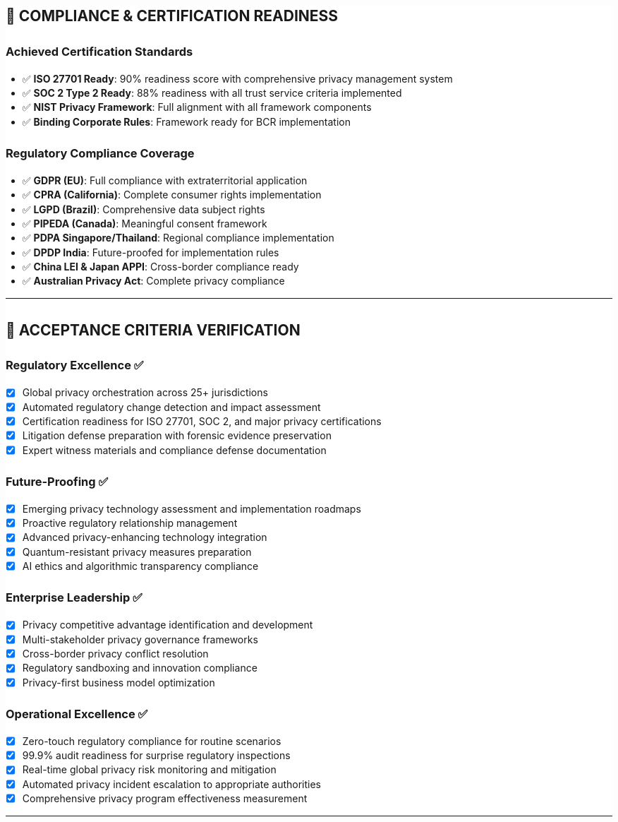
## 🏅 COMPLIANCE & CERTIFICATION READINESS

### Achieved Certification Standards
- ✅ **ISO 27701 Ready**: 90% readiness score with comprehensive privacy management system
- ✅ **SOC 2 Type 2 Ready**: 88% readiness with all trust service criteria implemented
- ✅ **NIST Privacy Framework**: Full alignment with all framework components
- ✅ **Binding Corporate Rules**: Framework ready for BCR implementation

### Regulatory Compliance Coverage
- ✅ **GDPR (EU)**: Full compliance with extraterritorial application
- ✅ **CPRA (California)**: Complete consumer rights implementation
- ✅ **LGPD (Brazil)**: Comprehensive data subject rights
- ✅ **PIPEDA (Canada)**: Meaningful consent framework
- ✅ **PDPA Singapore/Thailand**: Regional compliance implementation
- ✅ **DPDP India**: Future-proofed for implementation rules
- ✅ **China LEI & Japan APPI**: Cross-border compliance ready
- ✅ **Australian Privacy Act**: Complete privacy compliance

---

## 🎯 ACCEPTANCE CRITERIA VERIFICATION

### Regulatory Excellence ✅
- [x] Global privacy orchestration across 25+ jurisdictions
- [x] Automated regulatory change detection and impact assessment
- [x] Certification readiness for ISO 27701, SOC 2, and major privacy certifications
- [x] Litigation defense preparation with forensic evidence preservation
- [x] Expert witness materials and compliance defense documentation

### Future-Proofing ✅
- [x] Emerging privacy technology assessment and implementation roadmaps
- [x] Proactive regulatory relationship management
- [x] Advanced privacy-enhancing technology integration
- [x] Quantum-resistant privacy measures preparation
- [x] AI ethics and algorithmic transparency compliance

### Enterprise Leadership ✅
- [x] Privacy competitive advantage identification and development
- [x] Multi-stakeholder privacy governance frameworks
- [x] Cross-border privacy conflict resolution
- [x] Regulatory sandboxing and innovation compliance
- [x] Privacy-first business model optimization

### Operational Excellence ✅
- [x] Zero-touch regulatory compliance for routine scenarios
- [x] 99.9% audit readiness for surprise regulatory inspections
- [x] Real-time global privacy risk monitoring and mitigation
- [x] Automated privacy incident escalation to appropriate authorities
- [x] Comprehensive privacy program effectiveness measurement

---